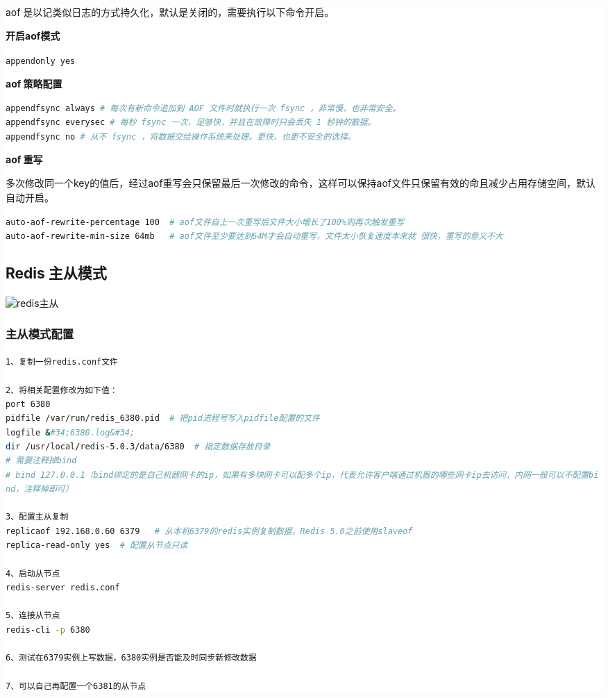 aof 是以记类似日志的方式持久化，默认是关闭的，需要执行以下命令开启。

**开启aof模式**

```sh
appendonly yes
```

**aof 策略配置**

```sh
appendfsync always # 每次有新命令追加到 AOF 文件时就执行一次 fsync ，非常慢，也非常安全。
appendfsync everysec # 每秒 fsync 一次，足够快，并且在故障时只会丢失 1 秒钟的数据。
appendfsync no # 从不 fsync ，将数据交给操作系统来处理。更快，也更不安全的选择。
```

**aof 重写**

多次修改同一个key的值后，经过aof重写会只保留最后一次修改的命令，这样可以保持aof文件只保留有效的命且减少占用存储空间，默认自动开启。

```sh
auto-aof-rewrite-percentage 100  # aof文件自上一次重写后文件大小增长了100%则再次触发重写
auto-aof-rewrite-min-size 64mb   # aof文件至少要达到64M才会自动重写，文件太小恢复速度本来就 很快，重写的意义不大
```



## Redis 主从模式

![redis主从](https://raw.githubusercontent.com/telzhou618/images/main/img01/2adbc6e661eb44a2add519bb590e86e5%7Etplv-k3u1fbpfcp-watermark.image)

### 主从模式配置

```sh
1、复制一份redis.conf文件

2、将相关配置修改为如下值：
port 6380
pidfile /var/run/redis_6380.pid  # 把pid进程号写入pidfile配置的文件
logfile &#34;6380.log&#34;
dir /usr/local/redis-5.0.3/data/6380  # 指定数据存放目录
# 需要注释掉bind
# bind 127.0.0.1（bind绑定的是自己机器网卡的ip，如果有多块网卡可以配多个ip，代表允许客户端通过机器的哪些网卡ip去访问，内网一般可以不配置bind，注释掉即可）

3、配置主从复制
replicaof 192.168.0.60 6379   # 从本机6379的redis实例复制数据，Redis 5.0之前使用slaveof
replica-read-only yes  # 配置从节点只读

4、启动从节点
redis-server redis.conf

5、连接从节点
redis-cli -p 6380

6、测试在6379实例上写数据，6380实例是否能及时同步新修改数据

7、可以自己再配置一个6381的从节点
```
